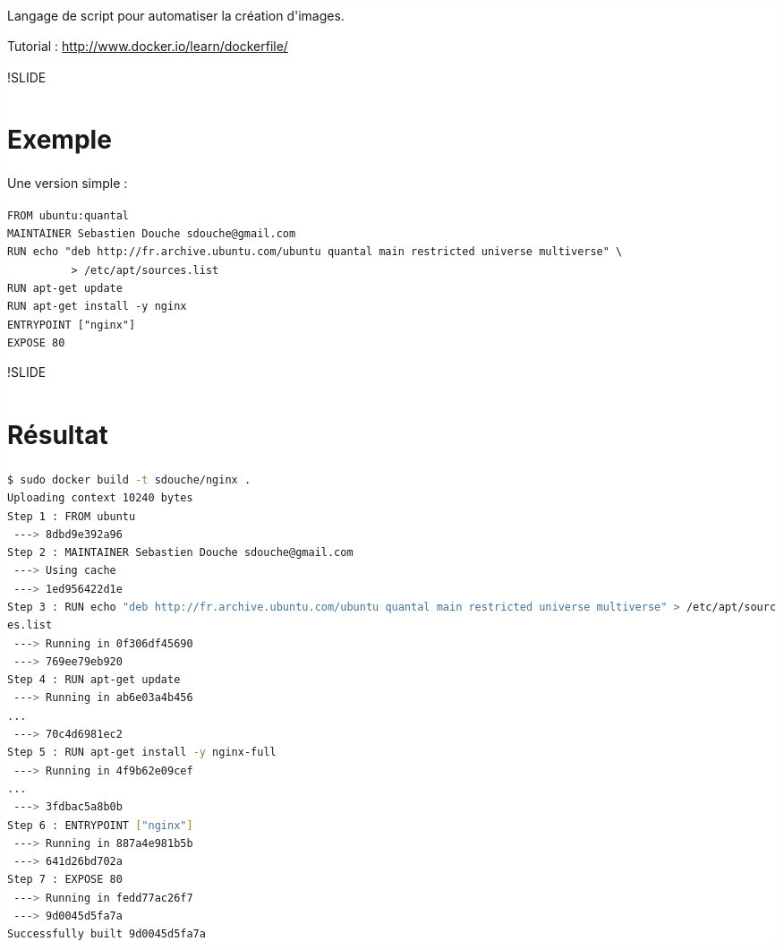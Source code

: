Langage de script pour automatiser la création d'images.

Tutorial : http://www.docker.io/learn/dockerfile/

!SLIDE
# Exemple

Une version simple :

```
FROM ubuntu:quantal
MAINTAINER Sebastien Douche sdouche@gmail.com 
RUN echo "deb http://fr.archive.ubuntu.com/ubuntu quantal main restricted universe multiverse" \
          > /etc/apt/sources.list
RUN apt-get update
RUN apt-get install -y nginx
ENTRYPOINT ["nginx"]
EXPOSE 80
```

!SLIDE
# Résultat

```bash
$ sudo docker build -t sdouche/nginx .
Uploading context 10240 bytes
Step 1 : FROM ubuntu
 ---> 8dbd9e392a96
Step 2 : MAINTAINER Sebastien Douche sdouche@gmail.com
 ---> Using cache
 ---> 1ed956422d1e
Step 3 : RUN echo "deb http://fr.archive.ubuntu.com/ubuntu quantal main restricted universe multiverse" > /etc/apt/sources.list
 ---> Running in 0f306df45690
 ---> 769ee79eb920
Step 4 : RUN apt-get update
 ---> Running in ab6e03a4b456
...
 ---> 70c4d6981ec2
Step 5 : RUN apt-get install -y nginx-full
 ---> Running in 4f9b62e09cef
...
 ---> 3fdbac5a8b0b
Step 6 : ENTRYPOINT ["nginx"]
 ---> Running in 887a4e981b5b
 ---> 641d26bd702a
Step 7 : EXPOSE 80
 ---> Running in fedd77ac26f7
 ---> 9d0045d5fa7a
Successfully built 9d0045d5fa7a
```
